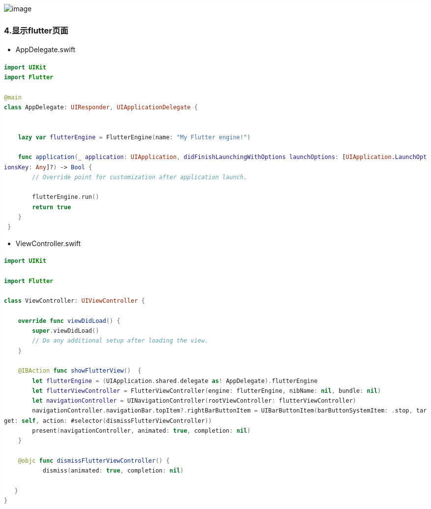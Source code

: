 
![image](/images/flutter/flutter作为CocoaPods的podspec文件分发嵌入iOS项目/xcode_framework.jpg)

### 4.显示flutter页面

* AppDelegate.swift
```swift
import UIKit
import Flutter

@main
class AppDelegate: UIResponder, UIApplicationDelegate {


    lazy var flutterEngine = FlutterEngine(name: "My Flutter engine!")

    func application(_ application: UIApplication, didFinishLaunchingWithOptions launchOptions: [UIApplication.LaunchOptionsKey: Any]?) -> Bool {
        // Override point for customization after application launch.
        
        flutterEngine.run()
        return true
    }
 }
```

* ViewController.swift

```swift
import UIKit

import Flutter

class ViewController: UIViewController {

    override func viewDidLoad() {
        super.viewDidLoad()
        // Do any additional setup after loading the view.
    }
    
    @IBAction func showFlutterView()  {
        let flutterEngine = (UIApplication.shared.delegate as! AppDelegate).flutterEngine
        let flutterViewController = FlutterViewController(engine: flutterEngine, nibName: nil, bundle: nil)
        let navigationController = UINavigationController(rootViewController: flutterViewController)
        navigationController.navigationBar.topItem?.rightBarButtonItem = UIBarButtonItem(barButtonSystemItem: .stop, target: self, action: #selector(dismissFlutterViewController))
        present(navigationController, animated: true, completion: nil)
    }
    
    @objc func dismissFlutterViewController() {
           dismiss(animated: true, completion: nil)

   }
}

```
